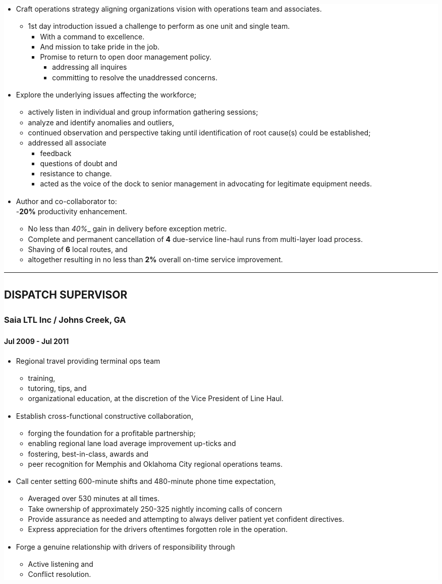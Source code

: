 - Craft operations strategy aligning organizations vision with operations team and associates.
    - 1st day introduction issued a challenge to perform as one unit and single team. 
        - With a command to excellence. 
        - And mission to take pride in the job. 
        - Promise to return to open door management policy. 
            - addressing all inquires 
            - committing  to resolve the unaddressed concerns. 

- Explore the underlying issues affecting the workforce; 
    - actively listen in individual and group information gathering sessions; 
    - analyze and identify anomalies and outliers, 
    - continued observation and perspective taking until identification of root cause(s) could be established; 
    - addressed all associate 
        - feedback  
        - questions of doubt and  
        - resistance to change.  
        - acted as the voice of the dock to senior management in advocating for legitimate equipment needs.  

- Author and co-collaborator to:   
    -__20%__ productivity enhancement.  
    - No less than _40%__ gain in delivery before exception metric.  
    - Complete and permanent cancellation of __4__ due-service line-haul runs from multi-layer load process.  
    - Shaving of __6__ local routes, and  
    - altogether resulting in no less than __2%__ overall on-time service improvement.  
---    
## DISPATCH SUPERVISOR  
### Saia LTL Inc / Johns Creek, GA  
#### Jul 2009 - Jul 2011  

- Regional travel providing terminal ops team  
    - training,  
    - tutoring, tips, and  
    - organizational education, at the discretion of the Vice President of Line Haul.  

- Establish cross-functional constructive collaboration,  
    - forging the foundation for a profitable partnership;   
    - enabling regional lane load average improvement up-ticks and  
    - fostering, best-in-class, awards and  
    - peer recognition for Memphis and Oklahoma City regional operations teams.  

- Call center setting 600-minute shifts and 480-minute phone time expectation,  
    - Averaged over 530 minutes at all times.  
    - Take ownership of approximately 250-325 nightly incoming calls of concern  
    - Provide assurance as needed and attempting to always deliver patient yet confident directives.  
    - Express appreciation for the drivers oftentimes forgotten role in the operation.

- Forge a genuine relationship with drivers of responsibility through 
    - Active listening and  
    - Conflict resolution.  
